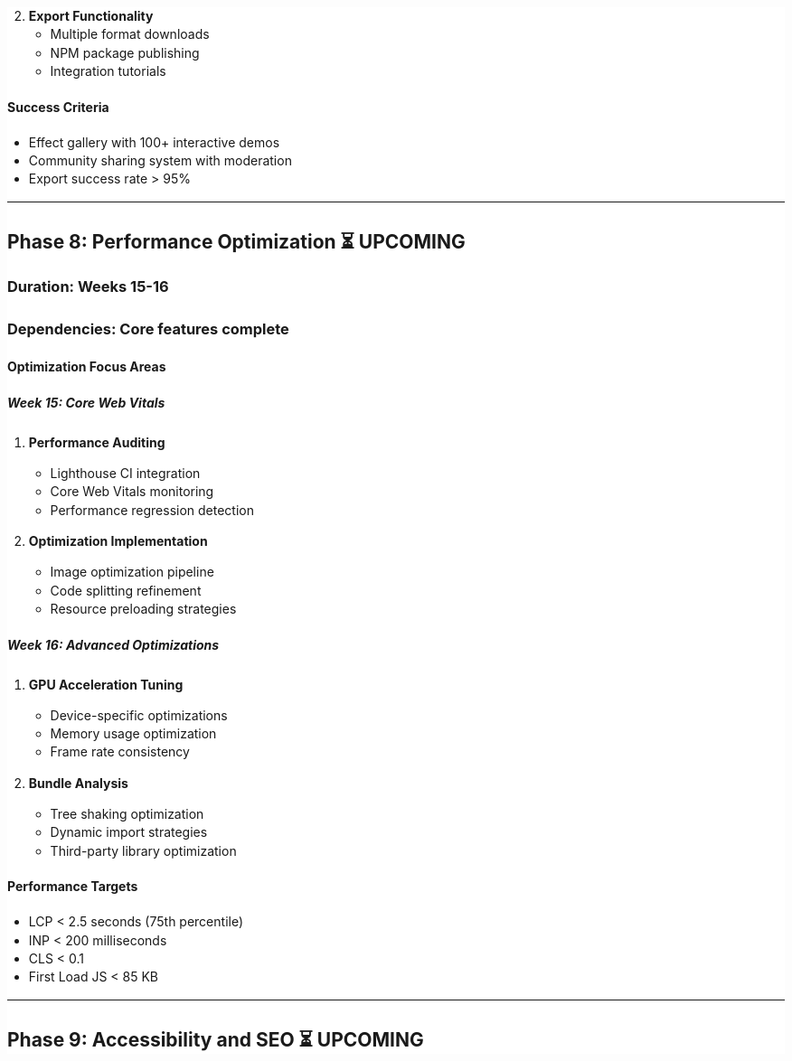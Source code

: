 2. **Export Functionality**
   - Multiple format downloads
   - NPM package publishing
   - Integration tutorials

#### Success Criteria
- Effect gallery with 100+ interactive demos
- Community sharing system with moderation
- Export success rate > 95%

---

## Phase 8: Performance Optimization ⏳ UPCOMING

### Duration: Weeks 15-16
### Dependencies: Core features complete

#### Optimization Focus Areas

##### Week 15: Core Web Vitals
1. **Performance Auditing**
   - Lighthouse CI integration
   - Core Web Vitals monitoring
   - Performance regression detection

2. **Optimization Implementation**
   - Image optimization pipeline
   - Code splitting refinement
   - Resource preloading strategies

##### Week 16: Advanced Optimizations
1. **GPU Acceleration Tuning**
   - Device-specific optimizations
   - Memory usage optimization
   - Frame rate consistency

2. **Bundle Analysis**
   - Tree shaking optimization
   - Dynamic import strategies
   - Third-party library optimization

#### Performance Targets
- LCP < 2.5 seconds (75th percentile)
- INP < 200 milliseconds
- CLS < 0.1
- First Load JS < 85 KB

---

## Phase 9: Accessibility and SEO ⏳ UPCOMING
